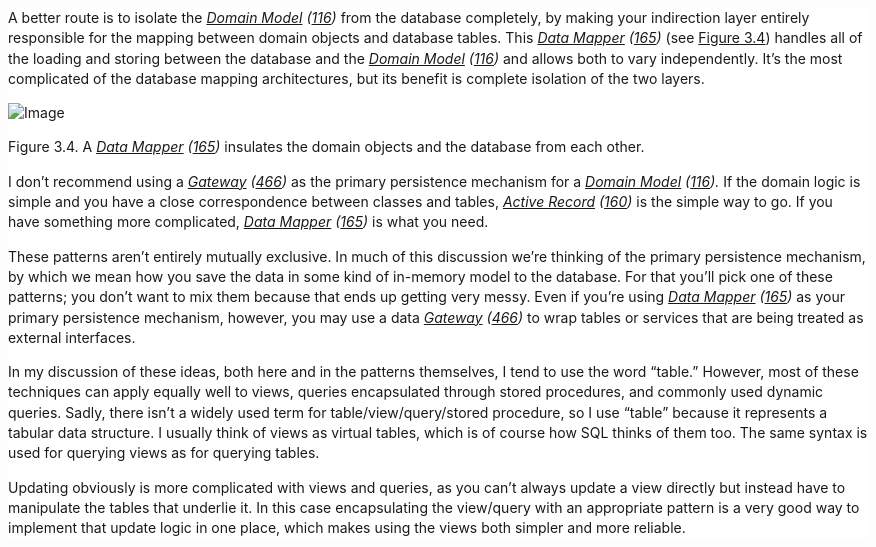 A better route is to isolate the *[Domain Model](https://learning.oreilly.com/library/view/patterns-of-enterprise/0321127420/ch09.html#ch09lev1sec2) ([116](https://learning.oreilly.com/library/view/patterns-of-enterprise/0321127420/ch09.html#page_116))* from the database completely, by making your indirection layer entirely responsible for the mapping between domain objects and database tables. This *[Data Mapper](https://learning.oreilly.com/library/view/patterns-of-enterprise/0321127420/ch10.html#ch10lev1sec4) ([165](https://learning.oreilly.com/library/view/patterns-of-enterprise/0321127420/ch10.html#page_165))* (see [Figure 3.4](https://learning.oreilly.com/library/view/patterns-of-enterprise/0321127420/ch03.html#ch03fig04)) handles all of the loading and storing between the database and the *[Domain Model](https://learning.oreilly.com/library/view/patterns-of-enterprise/0321127420/ch09.html#ch09lev1sec2) ([116](https://learning.oreilly.com/library/view/patterns-of-enterprise/0321127420/ch09.html#page_116))* and allows both to vary independently. It’s the most complicated of the database mapping architectures, but its benefit is complete isolation of the two layers.

![Image](https://learning.oreilly.com/api/v2/epubs/urn:orm:book:0321127420/files/graphics/03fig04.jpg)

Figure 3.4. A *[Data Mapper](https://learning.oreilly.com/library/view/patterns-of-enterprise/0321127420/ch10.html#ch10lev1sec4) ([165](https://learning.oreilly.com/library/view/patterns-of-enterprise/0321127420/ch10.html#page_165))* insulates the domain objects and the database from each other.

I don’t recommend using a *[Gateway](https://learning.oreilly.com/library/view/patterns-of-enterprise/0321127420/ch18.html#ch18lev1sec1) ([466](https://learning.oreilly.com/library/view/patterns-of-enterprise/0321127420/ch18.html#page_466))* as the primary persistence mechanism for a *[Domain Model](https://learning.oreilly.com/library/view/patterns-of-enterprise/0321127420/ch09.html#ch09lev1sec2) ([116](https://learning.oreilly.com/library/view/patterns-of-enterprise/0321127420/ch09.html#page_116)).* If the domain logic is simple and you have a close correspondence between classes and tables, *[Active Record](https://learning.oreilly.com/library/view/patterns-of-enterprise/0321127420/ch10.html#ch10lev1sec3) ([160](https://learning.oreilly.com/library/view/patterns-of-enterprise/0321127420/ch10.html#page_160))* is the simple way to go. If you have something more complicated, *[Data Mapper](https://learning.oreilly.com/library/view/patterns-of-enterprise/0321127420/ch10.html#ch10lev1sec4) ([165](https://learning.oreilly.com/library/view/patterns-of-enterprise/0321127420/ch10.html#page_165))* is what you need.

These patterns aren’t entirely mutually exclusive. In much of this discussion we’re thinking of the primary persistence mechanism, by which we mean how you save the data in some kind of in-memory model to the database. For that you’ll pick one of these patterns; you don’t want to mix them because that ends up getting very messy. Even if you’re using *[Data Mapper](https://learning.oreilly.com/library/view/patterns-of-enterprise/0321127420/ch10.html#ch10lev1sec4) ([165](https://learning.oreilly.com/library/view/patterns-of-enterprise/0321127420/ch10.html#page_165))* as your primary persistence mechanism, however, you may use a data *[Gateway](https://learning.oreilly.com/library/view/patterns-of-enterprise/0321127420/ch18.html#ch18lev1sec1) ([466](https://learning.oreilly.com/library/view/patterns-of-enterprise/0321127420/ch18.html#page_466))* to wrap tables or services that are being treated as external interfaces.

In my discussion of these ideas, both here and in the patterns themselves, I tend to use the word “table.” However, most of these techniques can apply equally well to views, queries encapsulated through stored procedures, and commonly used dynamic queries. Sadly, there isn’t a widely used term for table/view/query/stored procedure, so I use “table” because it represents a tabular data structure. I usually think of views as virtual tables, which is of course how SQL thinks of them too. The same syntax is used for querying views as for querying tables.

Updating obviously is more complicated with views and queries, as you can’t always update a view directly but instead have to manipulate the tables that underlie it. In this case encapsulating the view/query with an appropriate pattern is a very good way to implement that update logic in one place, which makes using the views both simpler and more reliable.
